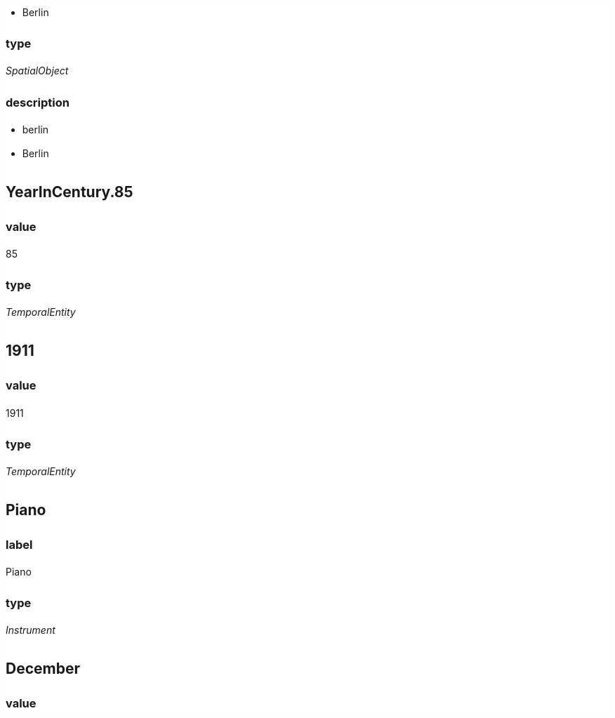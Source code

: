  - Berlin

### type


*SpatialObject*

### description

 - berlin

 - Berlin

## YearInCentury.85

### value


85

### type


*TemporalEntity*

## 1911

### value


1911

### type


*TemporalEntity*

## Piano

### label


Piano

### type


*Instrument*

## December

### value

